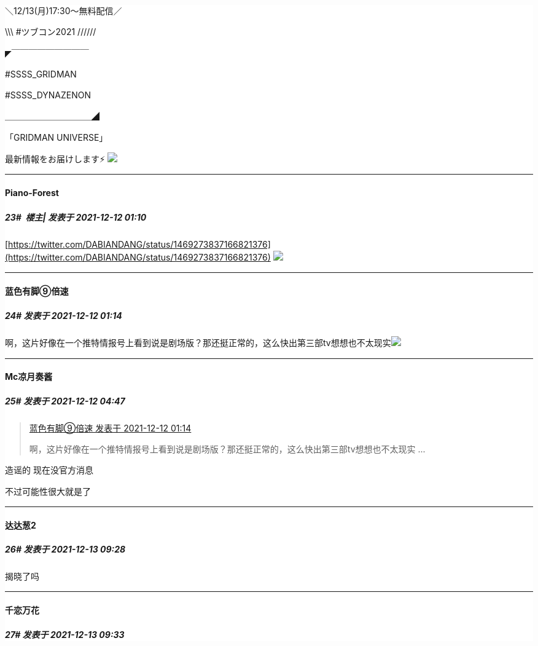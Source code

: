 ＼12/13(月)17:30～無料配信／

\\\\\\ #ツブコン2021 //////

◤￣￣￣￣￣￣￣￣￣

#SSSS_GRIDMAN  

#SSSS_DYNAZENON

＿＿＿＿＿＿＿＿＿＿◢

「GRIDMAN UNIVERSE」

最新情報をお届けします⚡
<img src="https://p.sda1.dev/3/3787f865c054b8700c6302e78cedd0df/20211210_163429.jpg" referrerpolicy="no-referrer">

*****

####  Piano-Forest  
##### 23#         楼主| 发表于 2021-12-12 01:10

[https://twitter.com/DABIANDANG/status/1469273837166821376](https://twitter.com/DABIANDANG/status/1469273837166821376)
<img src="https://p.sda1.dev/3/1c1410ee7bdccd83e6be27bdc7025ad2/20211212_010859.jpg" referrerpolicy="no-referrer">

*****

####  蓝色有脚⑨倍速  
##### 24#       发表于 2021-12-12 01:14

啊，这片好像在一个推特情报号上看到说是剧场版？那还挺正常的，这么快出第三部tv想想也不太现实<img src="https://static.saraba1st.com/image/smiley/face2017/068.png" referrerpolicy="no-referrer">

*****

####  Mc凉月奏酱  
##### 25#       发表于 2021-12-12 04:47

<blockquote><a href="httphttps://bbs.saraba1st.com/2b/forum.php?mod=redirect&amp;goto=findpost&amp;pid=53901640&amp;ptid=2032441" target="_blank">蓝色有脚⑨倍速 发表于 2021-12-12 01:14</a>

啊，这片好像在一个推特情报号上看到说是剧场版？那还挺正常的，这么快出第三部tv想想也不太现实 ...</blockquote>
造谣的 现在没官方消息

不过可能性很大就是了

*****

####  达达葱2  
##### 26#       发表于 2021-12-13 09:28

揭晓了吗

*****

####  千恋万花  
##### 27#       发表于 2021-12-13 09:33

